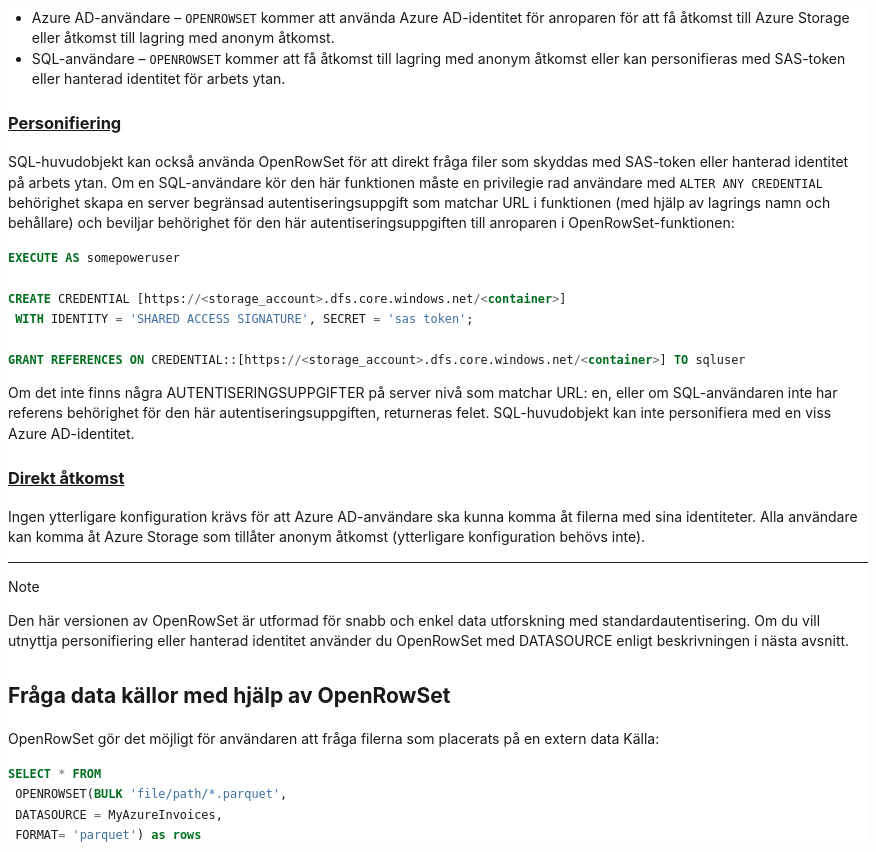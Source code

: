 - Azure AD-användare – `OPENROWSET` kommer att använda Azure AD-identitet för anroparen för att få åtkomst till Azure Storage eller åtkomst till lagring med anonym åtkomst.
- SQL-användare – `OPENROWSET` kommer att få åtkomst till lagring med anonym åtkomst eller kan personifieras med SAS-token eller hanterad identitet för arbets ytan.

### <a name="impersonation"></a>[Personifiering](#tab/impersonation)

SQL-huvudobjekt kan också använda OpenRowSet för att direkt fråga filer som skyddas med SAS-token eller hanterad identitet på arbets ytan. Om en SQL-användare kör den här funktionen måste en privilegie rad användare med `ALTER ANY CREDENTIAL` behörighet skapa en server begränsad autentiseringsuppgift som matchar URL i funktionen (med hjälp av lagrings namn och behållare) och beviljar behörighet för den här autentiseringsuppgiften till anroparen i OpenRowSet-funktionen:

```sql
EXECUTE AS somepoweruser

CREATE CREDENTIAL [https://<storage_account>.dfs.core.windows.net/<container>]
 WITH IDENTITY = 'SHARED ACCESS SIGNATURE', SECRET = 'sas token';

GRANT REFERENCES ON CREDENTIAL::[https://<storage_account>.dfs.core.windows.net/<container>] TO sqluser
```

Om det inte finns några AUTENTISERINGSUPPGIFTER på server nivå som matchar URL: en, eller om SQL-användaren inte har referens behörighet för den här autentiseringsuppgiften, returneras felet. SQL-huvudobjekt kan inte personifiera med en viss Azure AD-identitet.

### <a name="direct-access"></a>[Direkt åtkomst](#tab/direct-access)

Ingen ytterligare konfiguration krävs för att Azure AD-användare ska kunna komma åt filerna med sina identiteter.
Alla användare kan komma åt Azure Storage som tillåter anonym åtkomst (ytterligare konfiguration behövs inte).

---

> [!NOTE]
> Den här versionen av OpenRowSet är utformad för snabb och enkel data utforskning med standardautentisering. Om du vill utnyttja personifiering eller hanterad identitet använder du OpenRowSet med DATASOURCE enligt beskrivningen i nästa avsnitt.

## <a name="query-data-sources-using-openrowset"></a>Fråga data källor med hjälp av OpenRowSet

OpenRowSet gör det möjligt för användaren att fråga filerna som placerats på en extern data Källa:

```sql
SELECT * FROM
 OPENROWSET(BULK 'file/path/*.parquet',
 DATASOURCE = MyAzureInvoices,
 FORMAT= 'parquet') as rows
```
